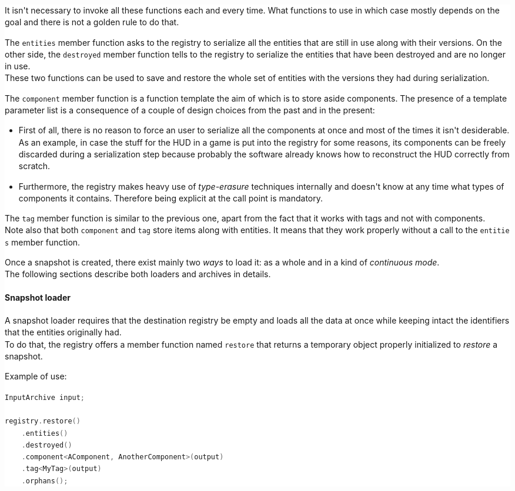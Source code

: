It isn't necessary to invoke all these functions each and every time. What
functions to use in which case mostly depends on the goal and there is not a
golden rule to do that.

The `entities` member function asks to the registry to serialize all the
entities that are still in use along with their versions. On the other side, the
`destroyed` member function tells to the registry to serialize the entities that
have been destroyed and are no longer in use.<br/>
These two functions can be used to save and restore the whole set of entities
with the versions they had during serialization.

The `component` member function is a function template the aim of which is to
store aside components. The presence of a template parameter list is a
consequence of a couple of design choices from the past and in the present:

* First of all, there is no reason to force an user to serialize all the
  components at once and most of the times it isn't desiderable. As an example,
  in case the stuff for the HUD in a game is put into the registry for some
  reasons, its components can be freely discarded during a serialization step
  because probably the software already knows how to reconstruct the HUD
  correctly from scratch.

* Furthermore, the registry makes heavy use of _type-erasure_ techniques
  internally and doesn't know at any time what types of components it contains.
  Therefore being explicit at the call point is mandatory.

The `tag` member function is similar to the previous one, apart from the fact
that it works with tags and not with components.<br/>
Note also that both `component` and `tag` store items along with entities. It
means that they work properly without a call to the `entities` member function.

Once a snapshot is created, there exist mainly two _ways_ to load it: as a whole
and in a kind of _continuous mode_.<br/>
The following sections describe both loaders and archives in details.

#### Snapshot loader

A snapshot loader requires that the destination registry be empty and loads all
the data at once while keeping intact the identifiers that the entities
originally had.<br/>
To do that, the registry offers a member function named `restore` that returns a
temporary object properly initialized to _restore_ a snapshot.

Example of use:

```cpp
InputArchive input;

registry.restore()
    .entities()
    .destroyed()
    .component<AComponent, AnotherComponent>(output)
    .tag<MyTag>(output)
    .orphans();
```

